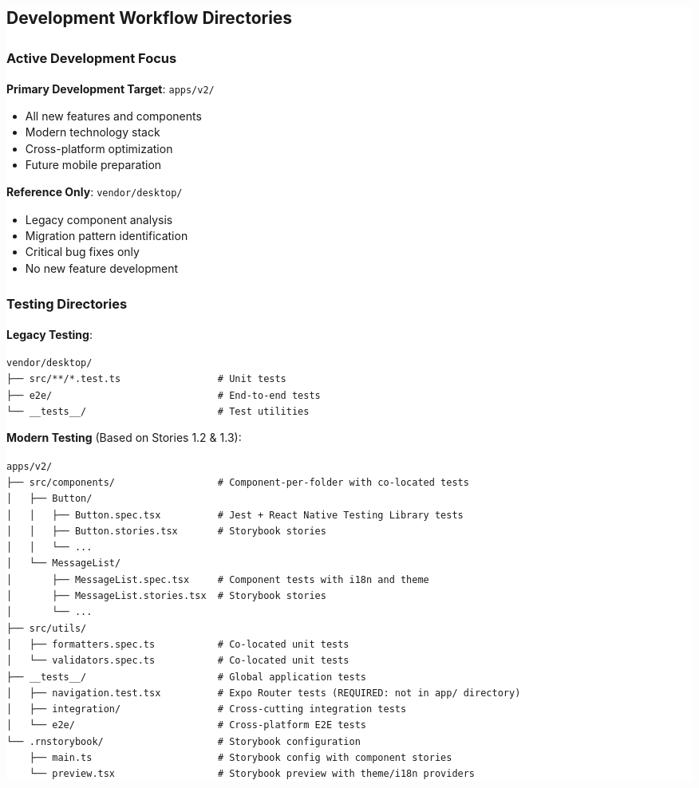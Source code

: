 ## Development Workflow Directories

### Active Development Focus

**Primary Development Target**: `apps/v2/`

- All new features and components
- Modern technology stack
- Cross-platform optimization
- Future mobile preparation

**Reference Only**: `vendor/desktop/`

- Legacy component analysis
- Migration pattern identification
- Critical bug fixes only
- No new feature development

### Testing Directories

**Legacy Testing**:

```
vendor/desktop/
├── src/**/*.test.ts                 # Unit tests
├── e2e/                             # End-to-end tests
└── __tests__/                       # Test utilities
```

**Modern Testing** (Based on Stories 1.2 & 1.3):

```
apps/v2/
├── src/components/                  # Component-per-folder with co-located tests
│   ├── Button/
│   │   ├── Button.spec.tsx          # Jest + React Native Testing Library tests
│   │   ├── Button.stories.tsx       # Storybook stories
│   │   └── ...
│   └── MessageList/
│       ├── MessageList.spec.tsx     # Component tests with i18n and theme
│       ├── MessageList.stories.tsx  # Storybook stories
│       └── ...
├── src/utils/
│   ├── formatters.spec.ts           # Co-located unit tests
│   └── validators.spec.ts           # Co-located unit tests
├── __tests__/                       # Global application tests
│   ├── navigation.test.tsx          # Expo Router tests (REQUIRED: not in app/ directory)
│   ├── integration/                 # Cross-cutting integration tests
│   └── e2e/                         # Cross-platform E2E tests
└── .rnstorybook/                    # Storybook configuration
    ├── main.ts                      # Storybook config with component stories
    └── preview.tsx                  # Storybook preview with theme/i18n providers
```
